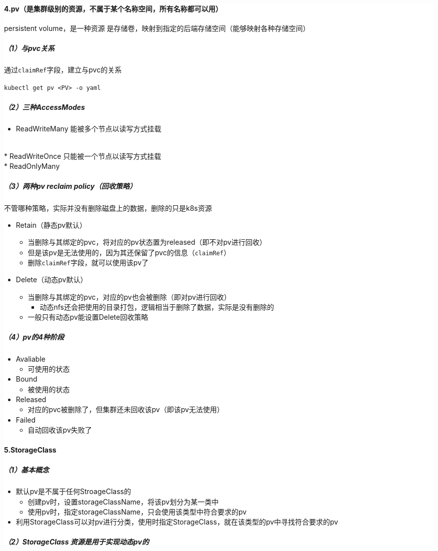 #### 4.pv（是集群级别的资源，不属于某个名称空间，所有名称都可以用）
  persistent volume，是一种资源
  是存储卷，映射到指定的后端存储空间（能够映射各种存储空间）


##### （1）与pvc关系
通过`claimRef`字段，建立与pvc的关系
```shell
kubectl get pv <PV> -o yaml
```

#####  （2）三种AccessModes
* ReadWriteMany
能被多个节点以读写方式挂载
</br>
* ReadWriteOnce
只能被一个节点以读写方式挂载
</br>
* ReadOnlyMany

##### （3）两种pv reclaim policy（回收策略）

不管哪种策略，实际并没有删除磁盘上的数据，删除的只是k8s资源

* Retain（静态pv默认）
  * 当删除与其绑定的pvc，将对应的pv状态置为released（即不对pv进行回收）
  * 但是该pv是无法使用的，因为其还保留了pvc的信息（`claimRef`）
  * 删除`claimRef`字段，就可以使用该pv了

* Delete（动态pv默认）
  * 当删除与其绑定的pvc，对应的pv也会被删除（即对pv进行回收）
    * 动态nfs还会把使用的目录打包，逻辑相当于删除了数据，实际是没有删除的
  * 一般只有动态pv能设置Delete回收策略

##### （4）pv的4种阶段
* Avaliable
  * 可使用的状态
* Bound
  * 被使用的状态
* Released
  * 对应的pvc被删除了，但集群还未回收该pv（即该pv无法使用）
* Failed
  * 自动回收该pv失败了

#### 5.StorageClass

##### （1）基本概念
* 默认pv是不属于任何StroageClass的
  * 创建pv时，设置storageClassName，将该pv划分为某一类中
  * 使用pv时，指定storageClassName，只会使用该类型中符合要求的pv
* 利用StorageClass可以对pv进行分类，使用时指定StorageClass，就在该类型的pv中寻找符合要求的pv

##### （2）StorageClass 资源是用于实现动态pv的
